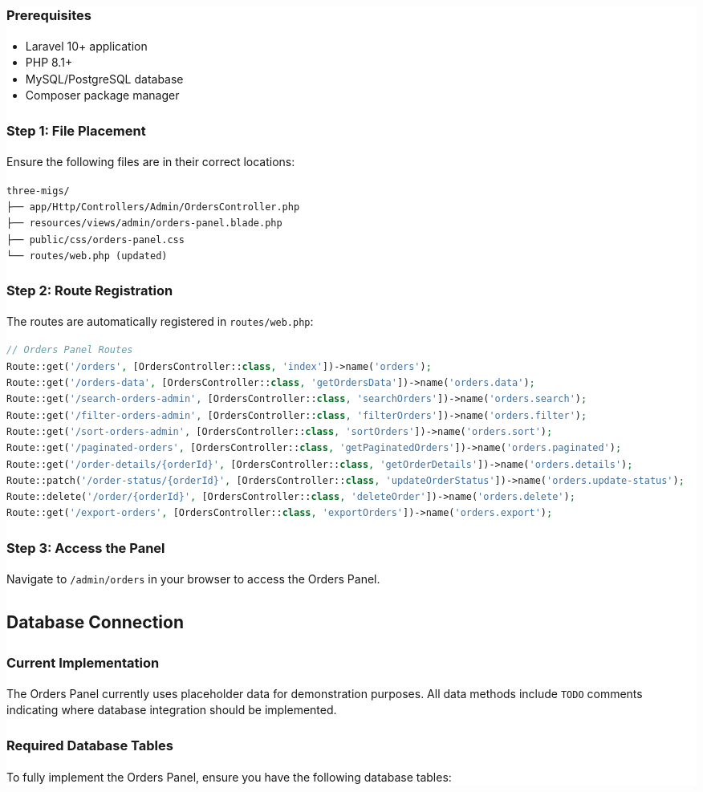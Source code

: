 ### Prerequisites
- Laravel 10+ application
- PHP 8.1+
- MySQL/PostgreSQL database
- Composer package manager

### Step 1: File Placement
Ensure the following files are in their correct locations:

```
three-migs/
├── app/Http/Controllers/Admin/OrdersController.php
├── resources/views/admin/orders-panel.blade.php
├── public/css/orders-panel.css
└── routes/web.php (updated)
```

### Step 2: Route Registration
The routes are automatically registered in `routes/web.php`:

```php
// Orders Panel Routes
Route::get('/orders', [OrdersController::class, 'index'])->name('orders');
Route::get('/orders-data', [OrdersController::class, 'getOrdersData'])->name('orders.data');
Route::get('/search-orders-admin', [OrdersController::class, 'searchOrders'])->name('orders.search');
Route::get('/filter-orders-admin', [OrdersController::class, 'filterOrders'])->name('orders.filter');
Route::get('/sort-orders-admin', [OrdersController::class, 'sortOrders'])->name('orders.sort');
Route::get('/paginated-orders', [OrdersController::class, 'getPaginatedOrders'])->name('orders.paginated');
Route::get('/order-details/{orderId}', [OrdersController::class, 'getOrderDetails'])->name('orders.details');
Route::patch('/order-status/{orderId}', [OrdersController::class, 'updateOrderStatus'])->name('orders.update-status');
Route::delete('/order/{orderId}', [OrdersController::class, 'deleteOrder'])->name('orders.delete');
Route::get('/export-orders', [OrdersController::class, 'exportOrders'])->name('orders.export');
```

### Step 3: Access the Panel
Navigate to `/admin/orders` in your browser to access the Orders Panel.

## Database Connection

### Current Implementation
The Orders Panel currently uses placeholder data for demonstration purposes. All data methods include `TODO` comments indicating where database integration should be implemented.

### Required Database Tables
To fully implement the Orders Panel, ensure you have the following database tables:

